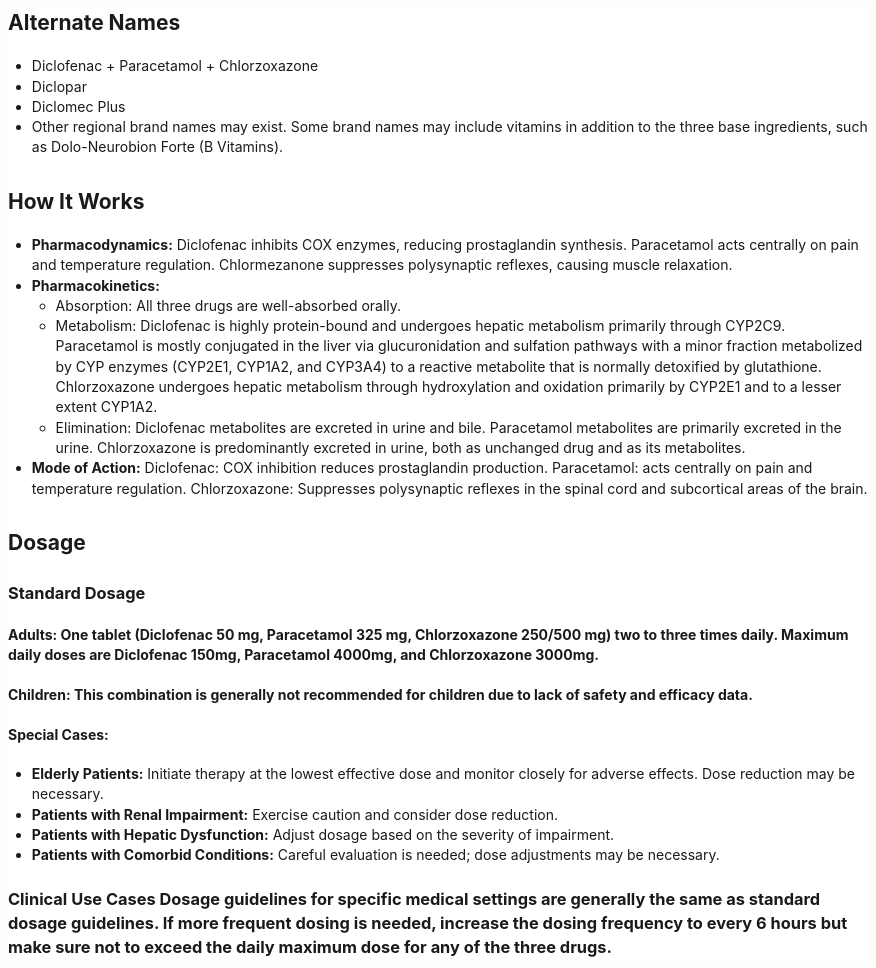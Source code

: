 ## **Alternate Names**

- Diclofenac + Paracetamol + Chlorzoxazone
- Diclopar
- Diclomec Plus
- Other regional brand names may exist.  Some brand names may include vitamins in addition to the three base ingredients, such as Dolo-Neurobion Forte (B Vitamins).

## **How It Works**

- **Pharmacodynamics:** Diclofenac inhibits COX enzymes, reducing prostaglandin synthesis. Paracetamol acts centrally on pain and temperature regulation. Chlormezanone suppresses polysynaptic reflexes, causing muscle relaxation.
- **Pharmacokinetics:**
    - Absorption: All three drugs are well-absorbed orally.
    - Metabolism: Diclofenac is highly protein-bound and undergoes hepatic metabolism primarily through CYP2C9. Paracetamol is mostly conjugated in the liver via glucuronidation and sulfation pathways with a minor fraction metabolized by CYP enzymes (CYP2E1, CYP1A2, and CYP3A4) to a reactive metabolite that is normally detoxified by glutathione. Chlorzoxazone undergoes hepatic metabolism through hydroxylation and oxidation primarily by CYP2E1 and to a lesser extent CYP1A2.
    - Elimination: Diclofenac metabolites are excreted in urine and bile. Paracetamol metabolites are primarily excreted in the urine. Chlorzoxazone is predominantly excreted in urine, both as unchanged drug and as its metabolites.
- **Mode of Action:**  Diclofenac: COX inhibition reduces prostaglandin production. Paracetamol: acts centrally on pain and temperature regulation. Chlorzoxazone: Suppresses polysynaptic reflexes in the spinal cord and subcortical areas of the brain.

## **Dosage**

### **Standard Dosage**

#### **Adults:** One tablet (Diclofenac 50 mg, Paracetamol 325 mg, Chlorzoxazone 250/500 mg) two to three times daily.  Maximum daily doses are Diclofenac 150mg, Paracetamol 4000mg, and Chlorzoxazone 3000mg.


#### **Children:** This combination is generally not recommended for children due to lack of safety and efficacy data.


#### **Special Cases:**

- **Elderly Patients:** Initiate therapy at the lowest effective dose and monitor closely for adverse effects. Dose reduction may be necessary.
- **Patients with Renal Impairment:** Exercise caution and consider dose reduction.
- **Patients with Hepatic Dysfunction:** Adjust dosage based on the severity of impairment.
- **Patients with Comorbid Conditions:** Careful evaluation is needed; dose adjustments may be necessary.

### **Clinical Use Cases**  Dosage guidelines for specific medical settings are generally the same as standard dosage guidelines. If more frequent dosing is needed, increase the dosing frequency to every 6 hours but make sure not to exceed the daily maximum dose for any of the three drugs.
